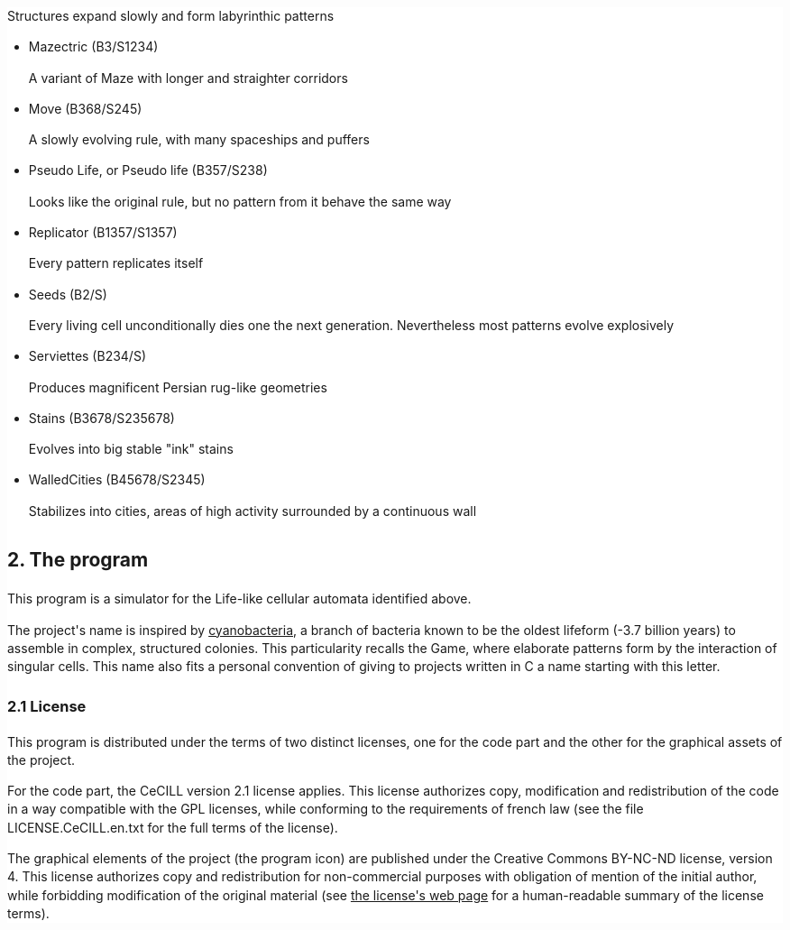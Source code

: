   Structures expand slowly and form labyrinthic patterns
- Mazectric (B3/S1234)

  A variant of Maze with longer and straighter corridors
- Move (B368/S245)

  A slowly evolving rule, with many spaceships and puffers
- Pseudo Life, or Pseudo life (B357/S238)

  Looks like the original rule, but no pattern from it behave the same way
- Replicator (B1357/S1357)

  Every pattern replicates itself
- Seeds (B2/S)

  Every living cell unconditionally dies one the next generation. Nevertheless
  most patterns evolve explosively
- Serviettes (B234/S)

  Produces magnificent Persian rug-like geometries
- Stains (B3678/S235678)

  Evolves into big stable "ink" stains
- WalledCities (B45678/S2345)

  Stabilizes into cities, areas of high activity surrounded by a continuous
  wall

## 2. The program

This program is a simulator for the Life-like cellular automata identified
above.

The project's name is inspired by
[cyanobacteria](https://en.wikipedia.org/wiki/Cyanobacteria), a branch of
bacteria known to be the oldest lifeform (-3.7 billion years) to assemble in
complex, structured colonies. This particularity recalls the Game, where
elaborate patterns form by the interaction of singular cells. This name also
fits a personal convention of giving to projects written in C a name starting
with this letter.

### 2.1 License

This program is distributed under the terms of two distinct licenses, one for
the code part and the other for the graphical assets of the project.

For the code part, the CeCILL version 2.1 license applies. This license
authorizes copy, modification and redistribution of the code in a way
compatible with the GPL licenses, while conforming to the requirements of
french law (see the file LICENSE.CeCILL.en.txt for the full terms of the
license).

The graphical elements of the project (the program icon) are published under
the Creative Commons BY-NC-ND license, version 4. This license authorizes copy
and redistribution for non-commercial purposes with obligation of mention of
the initial author, while forbidding modification of the original material (see
[the license's web
page](https://www.creativecommons.org/licenses/by-nc-nd/4.0/) for a
human-readable summary of the license terms).
